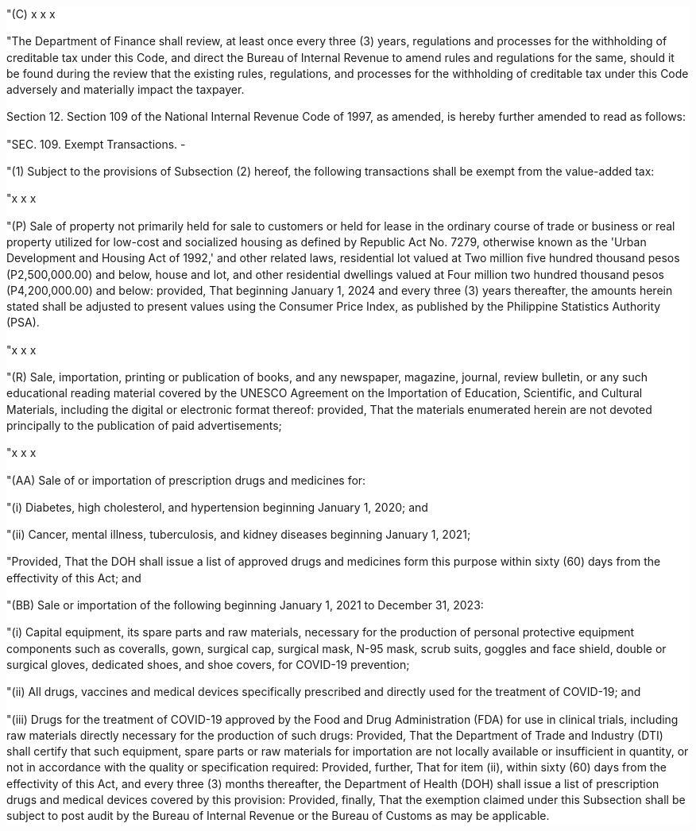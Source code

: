 "(C) x x x

"The Department of Finance shall review, at least once every three (3) years, regulations and processes for the withholding of creditable tax under this Code, and direct the Bureau of Internal Revenue to amend rules and regulations for the same, should it be found during the review that the existing rules, regulations, and processes for the withholding of creditable tax under this Code adversely and materially impact the taxpayer.

Section 12. Section 109 of the National Internal Revenue Code of 1997, as amended, is hereby further amended to read as follows:

"SEC. 109. Exempt Transactions. -

"(1) Subject to the provisions of Subsection (2) hereof, the following transactions shall be exempt from the value-added tax:

"x x x

"(P) Sale of property not primarily held for sale to customers or held for lease in the ordinary course of trade or business or real property utilized for low-cost and socialized housing as defined by Republic Act No. 7279, otherwise known as the 'Urban Development and Housing Act of 1992,' and other related laws, residential lot valued at Two million five hundred thousand pesos (P2,500,000.00) and below, house and lot, and other residential dwellings valued at Four million two hundred thousand pesos (P4,200,000.00) and below: provided, That beginning January 1, 2024 and every three (3) years thereafter, the amounts herein stated shall be adjusted to present values using the Consumer Price Index, as published by the Philippine Statistics Authority (PSA).

"x x x

"(R) Sale, importation, printing or publication of books, and any newspaper, magazine, journal, review bulletin, or any such educational reading material covered by the UNESCO Agreement on the Importation of Education, Scientific, and Cultural Materials, including the digital or electronic format thereof: provided, That the materials enumerated herein are not devoted principally to the publication of paid advertisements;

"x x x

"(AA) Sale of or importation of prescription drugs and medicines for:

"(i) Diabetes, high cholesterol, and hypertension beginning January 1, 2020; and

"(ii) Cancer, mental illness, tuberculosis, and kidney diseases beginning January 1, 2021;

"Provided, That the DOH shall issue a list of approved drugs and medicines form this purpose within sixty (60) days from the effectivity of this Act; and

"(BB) Sale or importation of the following beginning January 1, 2021 to December 31, 2023:

"(i) Capital equipment, its spare parts and raw materials, necessary for the production of personal protective equipment components such as coveralls, gown, surgical cap, surgical mask, N-95 mask, scrub suits, goggles and face shield, double or surgical gloves, dedicated shoes, and shoe covers, for COVID-19 prevention;

"(ii) All drugs, vaccines and medical devices specifically prescribed and directly used for the treatment of COVID-19; and

"(iii) Drugs for the treatment of COVID-19 approved by the Food and Drug Administration (FDA) for use in clinical trials, including raw materials directly necessary for the production of such drugs: Provided, That the Department of Trade and Industry (DTI) shall certify that such equipment, spare parts or raw materials for importation are not locally available or insufficient in quantity, or not in accordance with the quality or specification required: Provided, further, That for item (ii), within sixty (60) days from the effectivity of this Act, and every three (3) months thereafter, the Department of Health (DOH) shall issue a list of prescription drugs and medical devices covered by this provision: Provided, finally, That the exemption claimed under this Subsection shall be subject to post audit by the Bureau of Internal Revenue or the Bureau of Customs as may be applicable.
